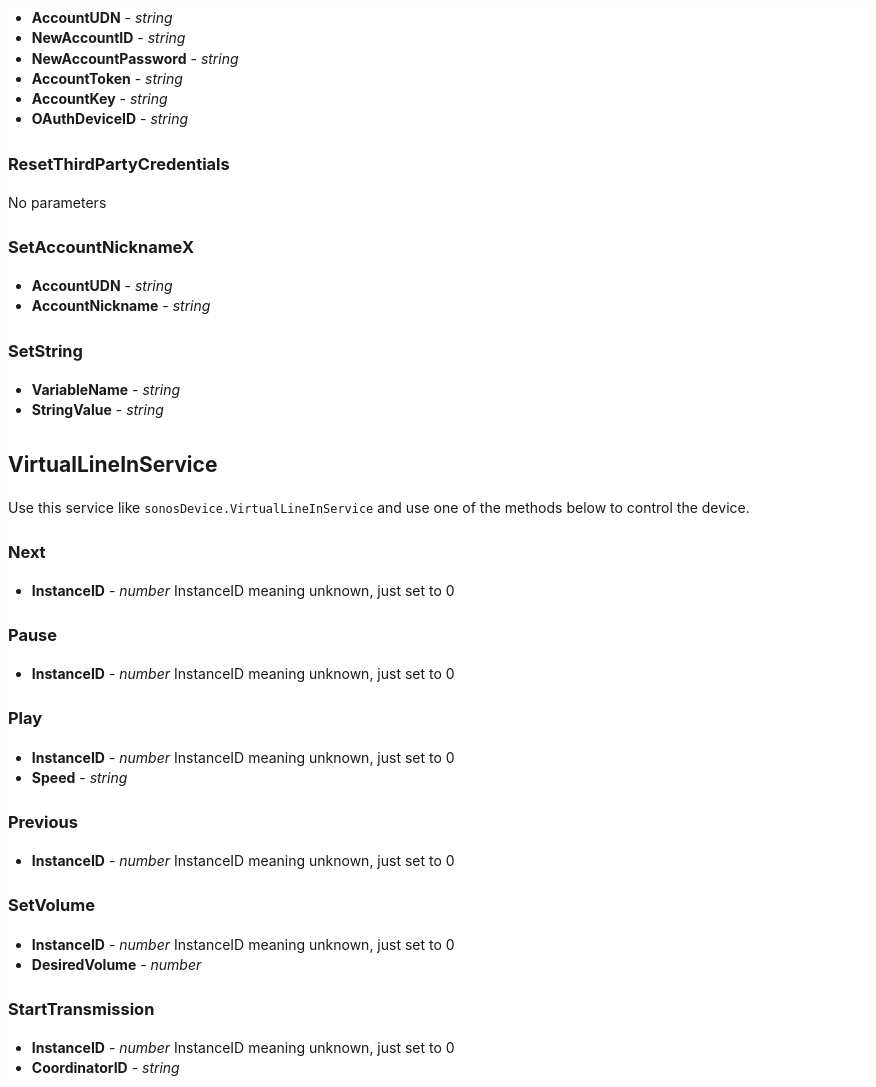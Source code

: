 - **AccountUDN** - *string*
- **NewAccountID** - *string*
- **NewAccountPassword** - *string*
- **AccountToken** - *string*
- **AccountKey** - *string*
- **OAuthDeviceID** - *string*

### ResetThirdPartyCredentials

No parameters

### SetAccountNicknameX

- **AccountUDN** - *string*
- **AccountNickname** - *string*

### SetString

- **VariableName** - *string*
- **StringValue** - *string*

## VirtualLineInService

Use this service like `sonosDevice.VirtualLineInService` and use one of the methods below to control the device.

### Next

- **InstanceID** - *number* InstanceID meaning unknown, just set to 0

### Pause

- **InstanceID** - *number* InstanceID meaning unknown, just set to 0

### Play

- **InstanceID** - *number* InstanceID meaning unknown, just set to 0
- **Speed** - *string*

### Previous

- **InstanceID** - *number* InstanceID meaning unknown, just set to 0

### SetVolume

- **InstanceID** - *number* InstanceID meaning unknown, just set to 0
- **DesiredVolume** - *number*

### StartTransmission

- **InstanceID** - *number* InstanceID meaning unknown, just set to 0
- **CoordinatorID** - *string*
